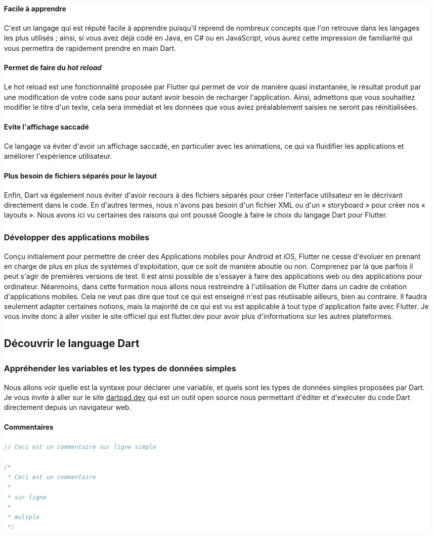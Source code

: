 #### Facile à apprendre

C'est un langage qui est réputé facile à apprendre puisqu'il reprend de nombreux concepts que l'on retrouve dans les langages les plus utilisés ; ainsi, si vous avez déjà codé en Java, en C# ou en JavaScript, vous aurez cette impression de familiarité qui vous permettra de rapidement prendre en main Dart.

#### Permet de faire du *hot reload*

Le hot reload est une fonctionnalité proposée par Flutter qui permet de voir de manière quasi instantanée, le résultat produit par une modification de votre code sans pour autant avoir besoin de recharger l'application. Ainsi, admettons que vous souhaitiez modifier le titre d'un texte, cela sera immédiat et les données que vous aviez préalablement saisies ne seront pas réinitialisées.

#### Evite l'affichage saccadé

Ce langage va éviter d'avoir un affichage saccadé, en particulier avec les animations, ce qui va fluidifier les applications et améliorer l'expérience utilisateur.

#### Plus besoin de fichiers séparés pour le layout

Enfin, Dart va également nous éviter d'avoir recours à des fichiers séparés pour créer l'interface utilisateur en le décrivant directement dans le code. En d'autres termes, nous n'avons pas besoin d'un fichier XML ou d'un « storyboard » pour créer nos « layouts ». Nous avons ici vu certaines des raisons qui ont poussé Google à faire le choix du langage Dart pour Flutter.

### Développer des applications mobiles

Conçu initialement pour permettre de créer des Applications mobiles pour Android et iOS, Flutter ne cesse d'évoluer en prenant en charge de plus en plus de systèmes d'exploitation, que ce soit de manière aboutie ou non. Comprenez par là que parfois il peut s'agir de premières versions de test. Il est ainsi possible de s'essayer à faire des applications web ou des applications pour ordinateur. Néanmoins, dans cette formation nous allons nous restreindre à l'utilisation de Flutter dans un cadre de création d'applications mobiles. Cela ne veut pas dire que tout ce qui est enseigné n'est pas réutiisable ailleurs, bien au contraire. Il faudra seulement adapter certaines notions, mais la majorité de ce qui est vu est applicable à tout type d'application faite avec Flutter. Je vous invite donc à aller visiter le site officiel qui est flutter.dev pour avoir plus d'informations sur les autres plateformes.

## Découvrir le language Dart

### Appréhender les variables et les types de données simples

Nous allons voir quelle est la syntaxe pour déclarer une variable, et quels sont les types de données simples proposées par Dart. Je vous invite à aller sur le site [dartpad.dev](https://dartpad.dev) qui est un outil open source nous permettant d'éditer et d'exécuter du code Dart directement depuis un navigateur web.

#### Commentaires

```js title='main.dart'
// Ceci est un commentaire sur ligne simple

/*
 * Ceci est un commentaire
 * 
 * sur ligne
 * 
 * multple
 */
```
